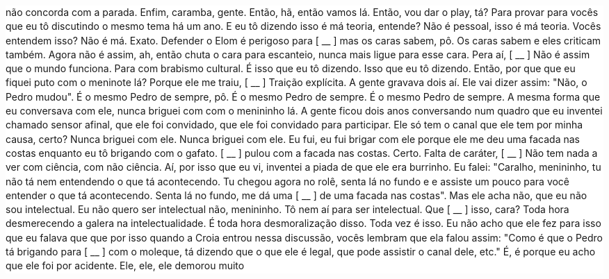 não concorda com a parada. Enfim,
caramba, gente. Então,
hã, então vamos lá. Então, vou dar o
play, tá? Para provar para vocês que eu
tô discutindo o mesmo tema há um ano. E
eu tô dizendo isso é má teoria, entende?
Não é pessoal, isso é má teoria. Vocês
entendem isso? Não é má. Exato. Defender
o Elom é perigoso para [ __ ] mas os
caras sabem, pô. Os caras sabem e eles
criticam também. Agora não é assim, ah,
então chuta o cara para escanteio, nunca
mais ligue para esse cara. Pera aí,
[ __ ] Não é assim que o mundo funciona.
Para com brabismo cultural. É isso que
eu tô dizendo. Isso que eu tô dizendo.
Então, por que que eu fiquei puto com o
meninote lá? Porque ele me traiu, [ __ ]
Traição explícita. A gente gravava dois
aí. Ele vai dizer assim: "Não, o Pedro
mudou". É o mesmo Pedro de sempre, pô. É
o mesmo Pedro de sempre. É o mesmo Pedro
de sempre. A mesma forma que eu
conversava com ele, nunca briguei com
com o menininho lá. A gente ficou dois
anos conversando num quadro que eu
inventei chamado sensor afinal, que ele
foi convidado, que ele foi convidado
para participar. Ele só tem o canal que
ele tem por minha
causa, certo? Nunca briguei com ele.
Nunca briguei com ele. Eu fui, eu fui
brigar com ele porque ele me deu uma
facada nas costas enquanto eu tô
brigando com o gafato.
[ __ ] pulou com a facada nas costas.
Certo. Falta de caráter, [ __ ] Não tem
nada a ver com ciência, com não ciência.
Aí, por isso que eu vi, inventei a piada
de que ele era burrinho. Eu falei:
"Caralho, menininho, tu não tá nem
entendendo o que tá
acontecendo. Tu chegou agora no rolê,
senta lá no fundo e e assiste um pouco
para você entender o que tá acontecendo.
Senta lá no fundo, me dá uma [ __ ] de
uma facada nas
costas". Mas ele acha não, que eu não
sou intelectual. Eu não quero ser
intelectual não, menininho. Tô nem aí
para ser intelectual. Que [ __ ] isso,
cara? Toda hora desmerecendo a galera na
intelectualidade. É toda hora
desmoralização disso. Toda vez é
isso. Eu não acho que ele fez para isso
que eu falava que que por isso quando a
Croia entrou nessa discussão, vocês
lembram que ela falou assim: "Como é que
o Pedro tá brigando para [ __ ] com o
moleque, tá dizendo que o que ele é
legal, que pode assistir o canal dele,
etc."
É, é porque eu acho que ele foi por
acidente. Ele, ele, ele demorou muito